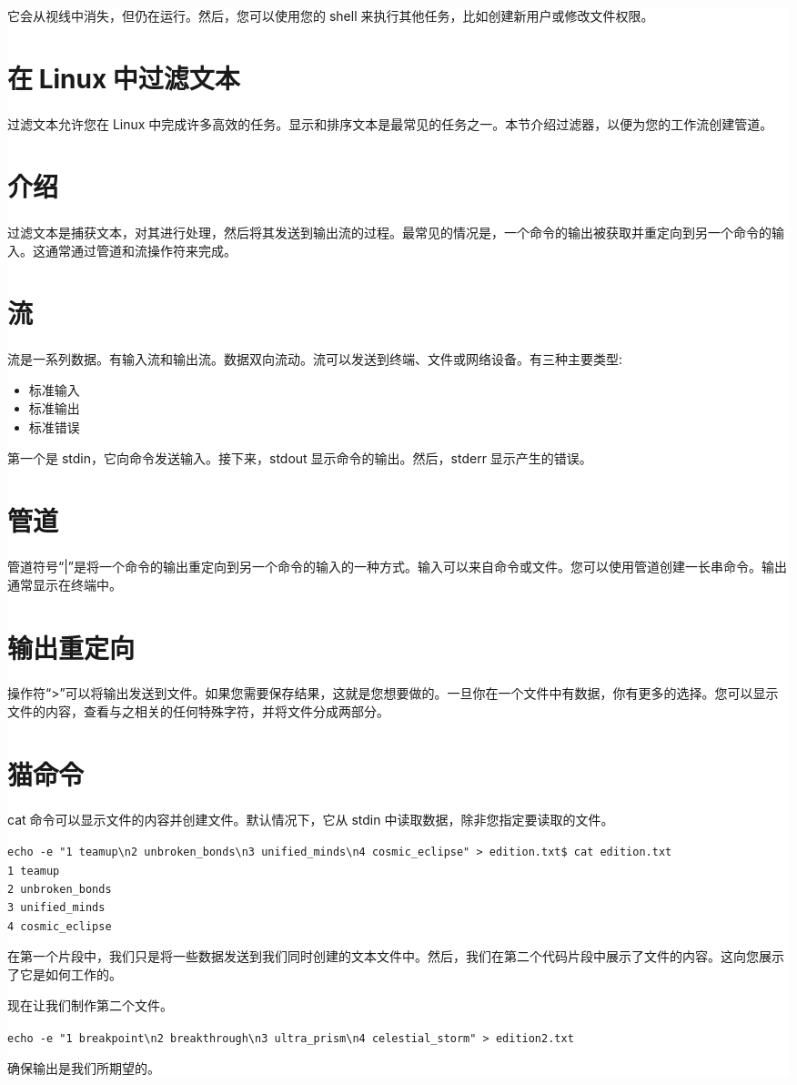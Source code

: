 它会从视线中消失，但仍在运行。然后，您可以使用您的 shell 来执行其他任务，比如创建新用户或修改文件权限。

# 在 Linux 中过滤文本

过滤文本允许您在 Linux 中完成许多高效的任务。显示和排序文本是最常见的任务之一。本节介绍过滤器，以便为您的工作流创建管道。

# 介绍

过滤文本是捕获文本，对其进行处理，然后将其发送到输出流的过程。最常见的情况是，一个命令的输出被获取并重定向到另一个命令的输入。这通常通过管道和流操作符来完成。

# 流

流是一系列数据。有输入流和输出流。数据双向流动。流可以发送到终端、文件或网络设备。有三种主要类型:

*   标准输入
*   标准输出
*   标准错误

第一个是 stdin，它向命令发送输入。接下来，stdout 显示命令的输出。然后，stderr 显示产生的错误。

# 管道

管道符号“|”是将一个命令的输出重定向到另一个命令的输入的一种方式。输入可以来自命令或文件。您可以使用管道创建一长串命令。输出通常显示在终端中。

# 输出重定向

操作符“>”可以将输出发送到文件。如果您需要保存结果，这就是您想要做的。一旦你在一个文件中有数据，你有更多的选择。您可以显示文件的内容，查看与之相关的任何特殊字符，并将文件分成两部分。

# 猫命令

cat 命令可以显示文件的内容并创建文件。默认情况下，它从 stdin 中读取数据，除非您指定要读取的文件。

```
echo -e "1 teamup\n2 unbroken_bonds\n3 unified_minds\n4 cosmic_eclipse" > edition.txt$ cat edition.txt
1 teamup
2 unbroken_bonds
3 unified_minds
4 cosmic_eclipse
```

在第一个片段中，我们只是将一些数据发送到我们同时创建的文本文件中。然后，我们在第二个代码片段中展示了文件的内容。这向您展示了它是如何工作的。

现在让我们制作第二个文件。

```
echo -e "1 breakpoint\n2 breakthrough\n3 ultra_prism\n4 celestial_storm" > edition2.txt
```

确保输出是我们所期望的。
